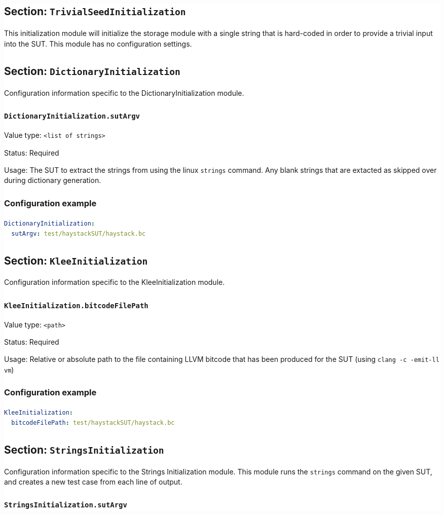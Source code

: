 ## <a id="TrivialSeedInitialization"></a>Section: `TrivialSeedInitialization`

This initialization module will initialize the storage module with a single string that is hard-coded in order to provide a trivial input into the SUT.  This module has no configuration settings.

## <a id="DictionaryInitialization"></a>Section: `DictionaryInitialization`

Configuration information specific to the DictionaryInitialization module. 

### `DictionaryInitialization.sutArgv`

Value type: `<list of strings>`

Status: Required

Usage: The SUT to extract the strings from using the linux `strings` command.  Any blank strings that are extacted as skipped over during dictionary generation.

### Configuration example
```yaml
DictionaryInitialization:
  sutArgv: test/haystackSUT/haystack.bc
```

## <a id="KleeInitialization"></a>Section: `KleeInitialization`

Configuration information specific to the KleeInitialization module. 

### `KleeInitialization.bitcodeFilePath`

Value type: `<path>`

Status: Required

Usage: Relative or absolute path to the file containing LLVM bitcode that has been produced for the SUT (using `clang -c -emit-llvm`)

### Configuration example
```yaml
KleeInitialization:
  bitcodeFilePath: test/haystackSUT/haystack.bc
```

## <a id="StringsInitialization"></a>Section: `StringsInitialization`

Configuration information specific to the Strings Initialization module. This module runs the `strings` command on the given SUT, and creates a new test case from each line of output.

### `StringsInitialization.sutArgv`
